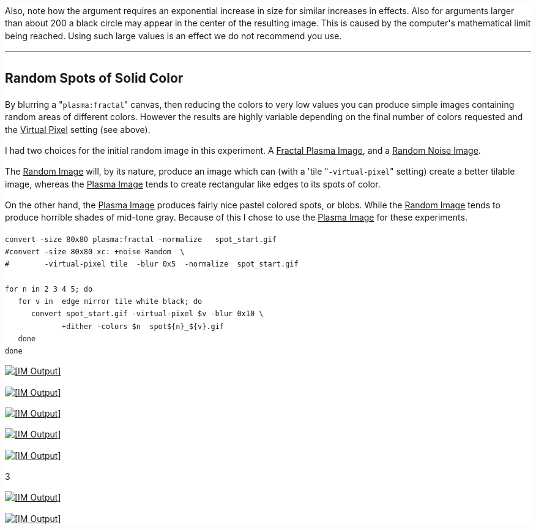 Also, note how the argument requires an exponential increase in size for similar increases in effects.
Also for arguments larger than about 200 a black circle may appear in the center of the resulting image.
This is caused by the computer's mathematical limit being reached.
Using such large values is an effect we do not recommend you use.

------------------------------------------------------------------------

## Random Spots of Solid Color

By blurring a "`plasma:fractal`" canvas, then reducing the colors to very low values you can produce simple images containing random areas of different colors.
However the results are highly variable depending on the final number of colors requested and the [Virtual Pixel](#virtual) setting (see above).

I had two choices for the initial random image in this experiment.
A [Fractal Plasma Image](../canvas/#plasma_fractal), and a [Random Noise Image](../canvas/#random).

The [Random Image](../canvas/#random) will, by its nature, produce an image which can (with a 'tile "`-virtual-pixel`" setting) create a better tilable image, whereas the [Plasma Image](../canvas/#plasma_fractal) tends to create rectangular like edges to its spots of color.

On the other hand, the [Plasma Image](../canvas/#plasma_fractal) produces fairly nice pastel colored spots, or blobs.
While the [Random Image](../canvas/#random) tends to produce horrible shades of mid-tone gray.
Because of this I chose to use the [Plasma Image](../canvas/#plasma_fractal) for these experiments.

~~~
convert -size 80x80 plasma:fractal -normalize   spot_start.gif
#convert -size 80x80 xc: +noise Random  \
#        -virtual-pixel tile  -blur 0x5  -normalize  spot_start.gif

for n in 2 3 4 5; do
   for v in  edge mirror tile white black; do
      convert spot_start.gif -virtual-pixel $v -blur 0x10 \
             +dither -colors $n  spot${n}_${v}.gif
   done
done
~~~

[![\[IM Output\]](spot2_edge.gif)](spot2_edge.gif)
  
[![\[IM Output\]](spot2_mirror.gif)](spot2_mirror.gif)
  
[![\[IM Output\]](spot2_tile.gif)](spot2_tile.gif)
  
[![\[IM Output\]](spot2_white.gif)](spot2_white.gif)
  
[![\[IM Output\]](spot2_black.gif)](spot2_black.gif)
  
3
  
[![\[IM Output\]](spot3_edge.gif)](spot3_edge.gif)
  
[![\[IM Output\]](spot3_mirror.gif)](spot3_mirror.gif)
  